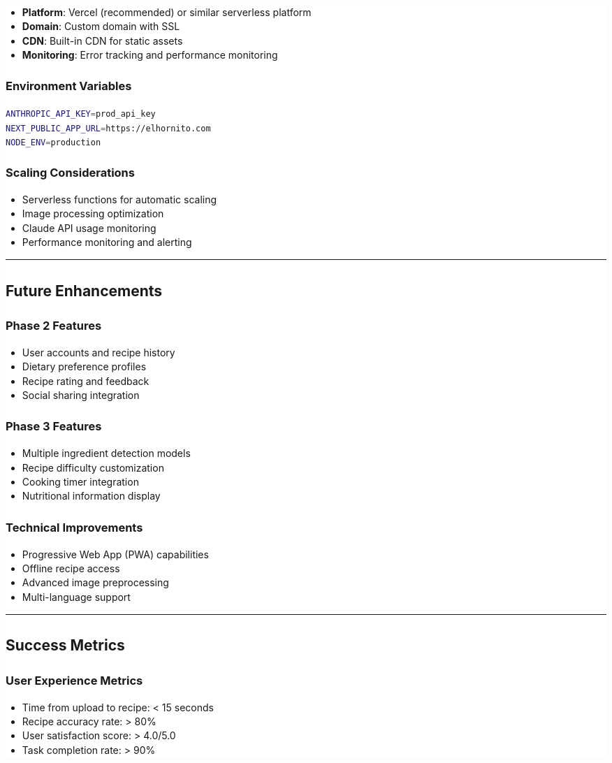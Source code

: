 - **Platform**: Vercel (recommended) or similar serverless platform
- **Domain**: Custom domain with SSL
- **CDN**: Built-in CDN for static assets
- **Monitoring**: Error tracking and performance monitoring

### Environment Variables

```bash
ANTHROPIC_API_KEY=prod_api_key
NEXT_PUBLIC_APP_URL=https://elhornito.com
NODE_ENV=production
```

### Scaling Considerations

- Serverless functions for automatic scaling
- Image processing optimization
- Claude API usage monitoring
- Performance monitoring and alerting

---

## Future Enhancements

### Phase 2 Features

- User accounts and recipe history
- Dietary preference profiles
- Recipe rating and feedback
- Social sharing integration

### Phase 3 Features

- Multiple ingredient detection models
- Recipe difficulty customization
- Cooking timer integration
- Nutritional information display

### Technical Improvements

- Progressive Web App (PWA) capabilities
- Offline recipe access
- Advanced image preprocessing
- Multi-language support

---

## Success Metrics

### User Experience Metrics

- Time from upload to recipe: < 15 seconds
- Recipe accuracy rate: > 80%
- User satisfaction score: > 4.0/5.0
- Task completion rate: > 90%

